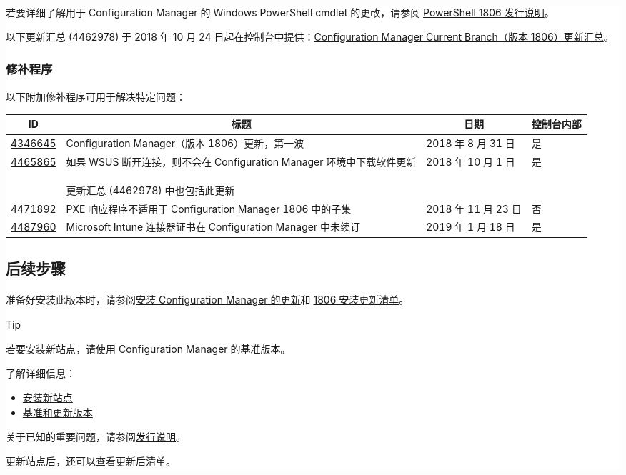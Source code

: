 若要详细了解用于 Configuration Manager 的 Windows PowerShell cmdlet 的更改，请参阅 [PowerShell 1806 发行说明](/powershell/sccm/1806_release_notes?view=sccm-ps)。

以下更新汇总 (4462978) 于 2018 年 10 月 24 日起在控制台中提供：[Configuration Manager Current Branch（版本 1806）更新汇总](https://support.microsoft.com/help/4462978)。


### <a name="hotfixes"></a>修补程序

以下附加修补程序可用于解决特定问题：

| ID | 标题 | 日期 | 控制台内部 |
|---------|---------|---------|---------|
| [4346645](https://support.microsoft.com/help/4346645) | Configuration Manager（版本 1806）更新，第一波 | 2018 年 8 月 31 日 | 是 |
| [4465865](https://support.microsoft.com/help/4465865) | 如果 WSUS 断开连接，则不会在 Configuration Manager 环境中下载软件更新<br><br>更新汇总 (4462978) 中也包括此更新 | 2018 年 10 月 1 日 | 是 |
| [4471892](https://support.microsoft.com/help/4471892) | PXE 响应程序不适用于 Configuration Manager 1806 中的子集 | 2018 年 11 月 23 日 | 否 |
| [4487960](https://support.microsoft.com/help/4487960) | Microsoft Intune 连接器证书在 Configuration Manager 中未续订 | 2019 年 1 月 18 日 | 是 |


## <a name="next-steps"></a>后续步骤

准备好安装此版本时，请参阅[安装 Configuration Manager 的更新](../../servers/manage/updates.md)和 [1806 安装更新清单](../../servers/manage/checklist-for-installing-update-1806.md)。

> [!TIP]  
> 若要安装新站点，请使用 Configuration Manager 的基准版本。  
>
> 了解详细信息：    
> - [安装新站点](../../servers/deploy/install/installing-sites.md)  
> - [基准和更新版本](../../servers/manage/updates.md#bkmk_Baselines)

关于已知的重要问题，请参阅[发行说明](../../servers/deploy/install/release-notes.md)。

更新站点后，还可以查看[更新后清单](../../servers/manage/checklist-for-installing-update-1806.md#post-update-checklist)。